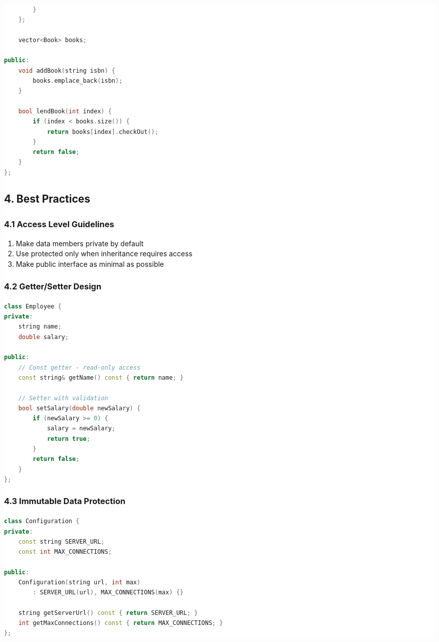 ```cpp
        }
    };
    
    vector<Book> books;
    
public:
    void addBook(string isbn) {
        books.emplace_back(isbn);
    }
    
    bool lendBook(int index) {
        if (index < books.size()) {
            return books[index].checkOut();
        }
        return false;
    }
};
```

## 4. Best Practices

### 4.1 Access Level Guidelines
1. Make data members private by default
2. Use protected only when inheritance requires access
3. Make public interface as minimal as possible

### 4.2 Getter/Setter Design
```cpp
class Employee {
private:
    string name;
    double salary;
    
public:
    // Const getter - read-only access
    const string& getName() const { return name; }
    
    // Setter with validation
    bool setSalary(double newSalary) {
        if (newSalary >= 0) {
            salary = newSalary;
            return true;
        }
        return false;
    }
};
```

### 4.3 Immutable Data Protection
```cpp
class Configuration {
private:
    const string SERVER_URL;
    const int MAX_CONNECTIONS;
    
public:
    Configuration(string url, int max) 
        : SERVER_URL(url), MAX_CONNECTIONS(max) {}
        
    string getServerUrl() const { return SERVER_URL; }
    int getMaxConnections() const { return MAX_CONNECTIONS; }
};
```